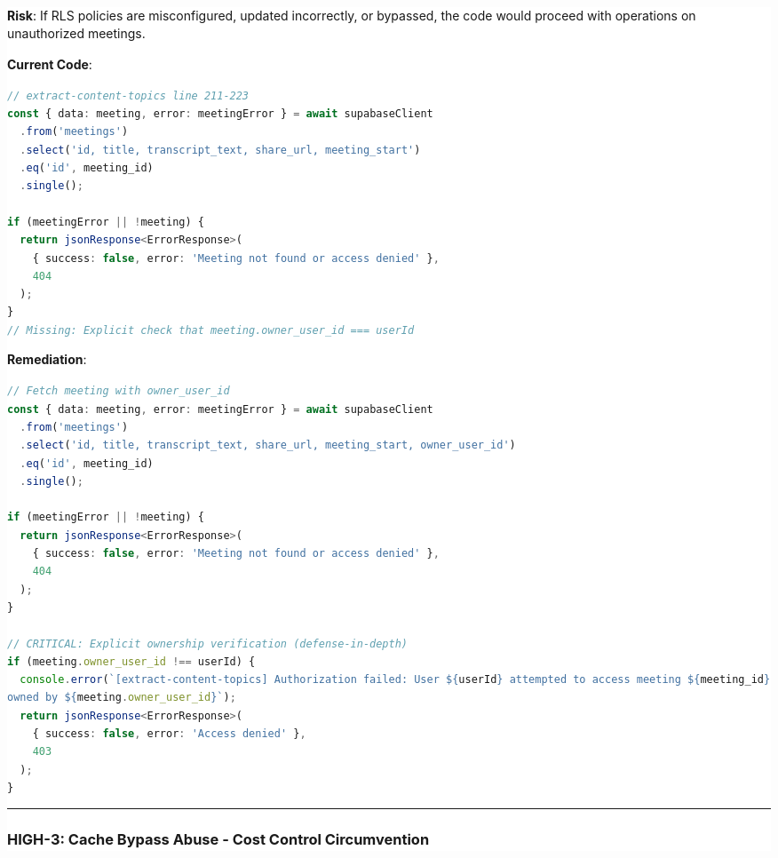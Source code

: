 **Risk**:
If RLS policies are misconfigured, updated incorrectly, or bypassed, the code would proceed with operations on unauthorized meetings.

**Current Code**:
```typescript
// extract-content-topics line 211-223
const { data: meeting, error: meetingError } = await supabaseClient
  .from('meetings')
  .select('id, title, transcript_text, share_url, meeting_start')
  .eq('id', meeting_id)
  .single();

if (meetingError || !meeting) {
  return jsonResponse<ErrorResponse>(
    { success: false, error: 'Meeting not found or access denied' },
    404
  );
}
// Missing: Explicit check that meeting.owner_user_id === userId
```

**Remediation**:
```typescript
// Fetch meeting with owner_user_id
const { data: meeting, error: meetingError } = await supabaseClient
  .from('meetings')
  .select('id, title, transcript_text, share_url, meeting_start, owner_user_id')
  .eq('id', meeting_id)
  .single();

if (meetingError || !meeting) {
  return jsonResponse<ErrorResponse>(
    { success: false, error: 'Meeting not found or access denied' },
    404
  );
}

// CRITICAL: Explicit ownership verification (defense-in-depth)
if (meeting.owner_user_id !== userId) {
  console.error(`[extract-content-topics] Authorization failed: User ${userId} attempted to access meeting ${meeting_id} owned by ${meeting.owner_user_id}`);
  return jsonResponse<ErrorResponse>(
    { success: false, error: 'Access denied' },
    403
  );
}
```

---

### HIGH-3: Cache Bypass Abuse - Cost Control Circumvention
